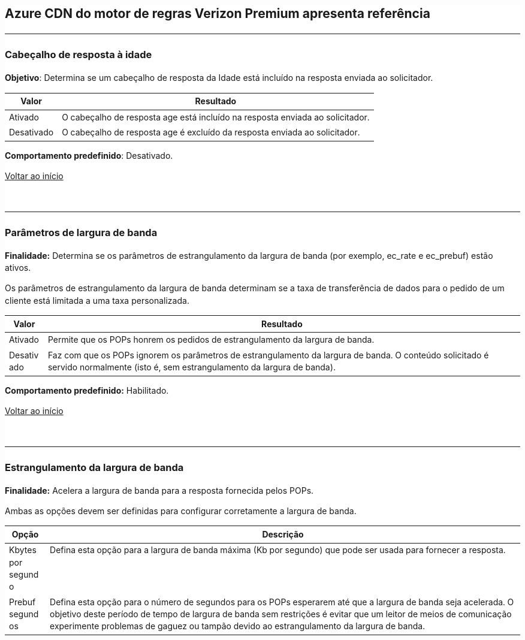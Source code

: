 ## <a name="azure-cdn-from-verizon-premium-rules-engine-features-reference"></a>Azure CDN do motor de regras Verizon Premium apresenta referência

---

### <a name="age-response-header"></a>Cabeçalho de resposta à idade

**Objetivo**: Determina se um cabeçalho de resposta da Idade está incluído na resposta enviada ao solicitador.

Valor|Resultado
--|--
Ativado | O cabeçalho de resposta age está incluído na resposta enviada ao solicitador.
Desativado | O cabeçalho de resposta age é excluído da resposta enviada ao solicitador.

**Comportamento predefinido**: Desativado.

[Voltar ao início](#azure-cdn-from-verizon-premium-rules-engine-features)

</br>

---

### <a name="bandwidth-parameters"></a>Parâmetros de largura de banda

**Finalidade:** Determina se os parâmetros de estrangulamento da largura de banda (por exemplo, ec_rate e ec_prebuf) estão ativos.

Os parâmetros de estrangulamento da largura de banda determinam se a taxa de transferência de dados para o pedido de um cliente está limitada a uma taxa personalizada.

Valor|Resultado
--|--
Ativado|Permite que os POPs honrem os pedidos de estrangulamento da largura de banda.
Desativado|Faz com que os POPs ignorem os parâmetros de estrangulamento da largura de banda. O conteúdo solicitado é servido normalmente (isto é, sem estrangulamento da largura de banda).

**Comportamento predefinido:** Habilitado.

[Voltar ao início](#azure-cdn-from-verizon-premium-rules-engine-features)

</br>

---

### <a name="bandwidth-throttling"></a>Estrangulamento da largura de banda

**Finalidade:** Acelera a largura de banda para a resposta fornecida pelos POPs.

Ambas as opções devem ser definidas para configurar corretamente a largura de banda.

Opção|Descrição
--|--
Kbytes por segundo|Defina esta opção para a largura de banda máxima (Kb por segundo) que pode ser usada para fornecer a resposta.
Prebuf segundos|Defina esta opção para o número de segundos para os POPs esperarem até que a largura de banda seja acelerada. O objetivo deste período de tempo de largura de banda sem restrições é evitar que um leitor de meios de comunicação experimente problemas de gaguez ou tampão devido ao estrangulamento da largura de banda.
